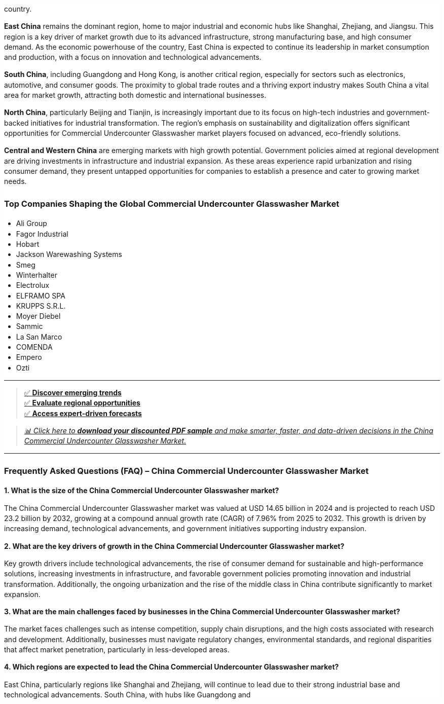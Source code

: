 country.</p><p class="" data-start="351" data-end="799"><strong data-start="351" data-end="365">East China</strong> remains the dominant region, home to major industrial and economic hubs like Shanghai, Zhejiang, and Jiangsu. This region is a key driver of market growth due to its advanced infrastructure, strong manufacturing base, and high consumer demand. As the economic powerhouse of the country, East China is expected to continue its leadership in market consumption and production, with a focus on innovation and technological advancements.</p><p class="" data-start="801" data-end="1129"><strong data-start="801" data-end="816">South China</strong>, including Guangdong and Hong Kong, is another critical region, especially for sectors such as electronics, automotive, and consumer goods. The proximity to global trade routes and a thriving export industry makes South China a vital area for market growth, attracting both domestic and international businesses.</p><p class="" data-start="1131" data-end="1474"><strong data-start="1131" data-end="1146">North China</strong>, particularly Beijing and Tianjin, is increasingly important due to its focus on high-tech industries and government-backed initiatives for industrial transformation. The region&rsquo;s emphasis on sustainability and digitalization offers significant opportunities for Commercial Undercounter Glasswasher market players focused on advanced, eco-friendly solutions.</p><p class="" data-start="1476" data-end="1854"><strong data-start="1476" data-end="1505">Central and Western China</strong> are emerging markets with high growth potential. Government policies aimed at regional development are driving investments in infrastructure and industrial expansion. As these areas experience rapid urbanization and rising consumer demand, they present untapped opportunities for companies to establish a presence and cater to growing market needs.</p><p class="" data-start="1856" data-end="2046"><h3>Top Companies Shaping the Global Commercial Undercounter Glasswasher Market </h3><ul><li>Ali Group</li><li>Fagor Industrial</li><li>Hobart</li><li>Jackson Warewashing Systems</li><li>Smeg</li><li>Winterhalter</li><li>Electrolux</li><li>ELFRAMO SPA</li><li>KRUPPS S.R.L.</li><li>Moyer Diebel</li><li>Sammic</li><li>La San Marco</li><li>COMENDA</li><li>Empero</li><li>Ozti</li></ul></p><hr /><blockquote><p><a href="https://www.marketresearchintellect.com/ask-for-discount/?rid=954938&amp;utm_source=Github-China&amp;utm_medium=808">✅ <strong data-start="617" data-end="645">Discover emerging trends</strong></a><br data-start="645" data-end="648" /><a href="https://www.marketresearchintellect.com/ask-for-discount/?rid=954938&amp;utm_source=Github-China&amp;utm_medium=808"> ✅ <strong data-start="650" data-end="685">Evaluate regional opportunities</strong></a><br data-start="685" data-end="688" /><a href="https://www.marketresearchintellect.com/ask-for-discount/?rid=954938&amp;utm_source=Github-China&amp;utm_medium=808"> ✅ <strong data-start="690" data-end="724">Access expert-driven forecasts</strong></a></p></blockquote><blockquote><p class="" data-start="728" data-end="864"><a href="https://www.marketresearchintellect.com/ask-for-discount/?rid=954938&amp;utm_source=Github-China&amp;utm_medium=808"><em>📊 Click&nbsp;here to <strong data-start="746" data-end="785">download your discounted PDF sample</strong> and make smarter, faster, and data-driven decisions in the China Commercial Undercounter Glasswasher Market.</em></a></p></blockquote><hr /><h3 class="" data-start="169" data-end="229"><strong data-start="173" data-end="229">Frequently Asked Questions (FAQ) &ndash; China Commercial Undercounter Glasswasher Market</strong></h3><p class="" data-start="231" data-end="601"><strong data-start="231" data-end="280">1. What is the size of the China Commercial Undercounter Glasswasher market?</strong></p><p class="" data-start="231" data-end="601">The China Commercial Undercounter Glasswasher market was valued at USD 14.65 billion in 2024 and is projected to reach USD 23.2 billion by 2032, growing at a compound annual growth rate (CAGR) of 7.96% from 2025 to 2032. This growth is driven by increasing demand, technological advancements, and government initiatives supporting industry expansion.</p><p class="" data-start="603" data-end="1058"><strong data-start="603" data-end="670">2. What are the key drivers of growth in the China Commercial Undercounter Glasswasher market?</strong></p><p class="" data-start="603" data-end="1058">Key growth drivers include technological advancements, the rise of consumer demand for sustainable and high-performance solutions, increasing investments in infrastructure, and favorable government policies promoting innovation and industrial transformation. Additionally, the ongoing urbanization and the rise of the middle class in China contribute significantly to market expansion.</p><p class="" data-start="1060" data-end="1466"><strong data-start="1060" data-end="1141">3. What are the main challenges faced by businesses in the China Commercial Undercounter Glasswasher market?</strong></p><p class="" data-start="1060" data-end="1466">The market faces challenges such as intense competition, supply chain disruptions, and the high costs associated with research and development. Additionally, businesses must navigate regulatory changes, environmental standards, and regional disparities that affect market penetration, particularly in less-developed areas.</p><p class="" data-start="1468" data-end="1949"><strong data-start="1468" data-end="1532">4. Which regions are expected to lead the China Commercial Undercounter Glasswasher market?</strong></p><p class="" data-start="1468" data-end="1949">East China, particularly regions like Shanghai and Zhejiang, will continue to lead due to their strong industrial base and technological advancements. South China, with hubs like Guangdong and